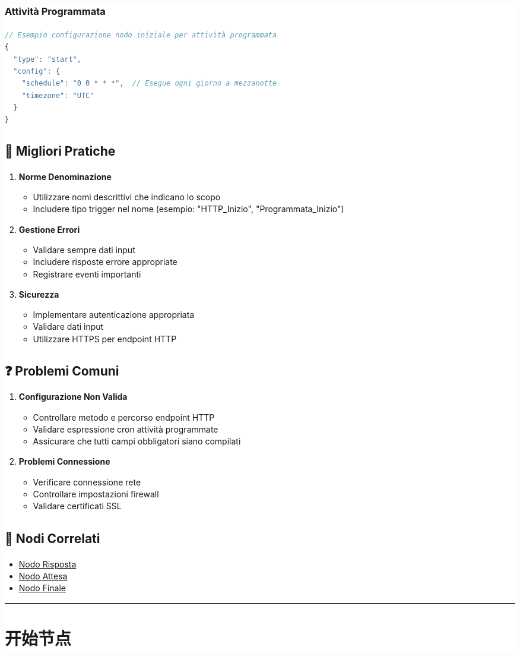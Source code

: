 ### Attività Programmata

```javascript
// Esempio configurazione nodo iniziale per attività programmata
{
  "type": "start",
  "config": {
    "schedule": "0 0 * * *",  // Esegue ogni giorno a mezzanotte
    "timezone": "UTC"
  }
}
```

## 🌟 Migliori Pratiche

1. **Norme Denominazione**
   - Utilizzare nomi descrittivi che indicano lo scopo
   - Includere tipo trigger nel nome (esempio: "HTTP_Inizio", "Programmata_Inizio")

2. **Gestione Errori**
   - Validare sempre dati input
   - Includere risposte errore appropriate
   - Registrare eventi importanti

3. **Sicurezza**
   - Implementare autenticazione appropriata
   - Validare dati input
   - Utilizzare HTTPS per endpoint HTTP

## ❓ Problemi Comuni

1. **Configurazione Non Valida**
   - Controllare metodo e percorso endpoint HTTP
   - Validare espressione cron attività programmate
   - Assicurare che tutti campi obbligatori siano compilati

2. **Problemi Connessione**
   - Verificare connessione rete
   - Controllare impostazioni firewall
   - Validare certificati SSL

## 🔗 Nodi Correlati

- [Nodo Risposta](./reply-node.md)
- [Nodo Attesa](./wait-node.md)
- [Nodo Finale](./end-node.md)

---

# 开始节点
